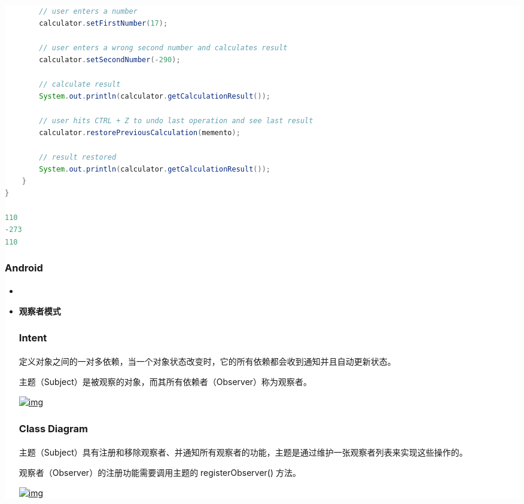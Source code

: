   ```java
          // user enters a number
          calculator.setFirstNumber(17);
  
          // user enters a wrong second number and calculates result
          calculator.setSecondNumber(-290);
  
          // calculate result
          System.out.println(calculator.getCalculationResult());
  
          // user hits CTRL + Z to undo last operation and see last result
          calculator.restorePreviousCalculation(memento);
  
          // result restored
          System.out.println(calculator.getCalculationResult());
      }
  }
  
  110
  -273
  110
  ```

  ### Android

  * 

  

- **观察者模式**

  ### Intent

  定义对象之间的一对多依赖，当一个对象状态改变时，它的所有依赖都会收到通知并且自动更新状态。

  主题（Subject）是被观察的对象，而其所有依赖者（Observer）称为观察者。

  [![img](https://camo.githubusercontent.com/c8cfab4eda242b8b6d1d05545578451e00139c45fc3500d175fd95d40950241d/68747470733a2f2f63732d6e6f7465732d313235363130393739362e636f732e61702d6775616e677a686f752e6d7971636c6f75642e636f6d2f37613363366133302d633733352d346564622d383131352d3333373238386134663066322e6a7067)](https://camo.githubusercontent.com/c8cfab4eda242b8b6d1d05545578451e00139c45fc3500d175fd95d40950241d/68747470733a2f2f63732d6e6f7465732d313235363130393739362e636f732e61702d6775616e677a686f752e6d7971636c6f75642e636f6d2f37613363366133302d633733352d346564622d383131352d3333373238386134663066322e6a7067)

  

  ### Class Diagram

  主题（Subject）具有注册和移除观察者、并通知所有观察者的功能，主题是通过维护一张观察者列表来实现这些操作的。

  观察者（Observer）的注册功能需要调用主题的 registerObserver() 方法。

  [![img](https://camo.githubusercontent.com/1ddd7e42220b66f857de39c6731ba37b54ceea0c187d2c51f8691267e171a923/68747470733a2f2f63732d6e6f7465732d313235363130393739362e636f732e61702d6775616e677a686f752e6d7971636c6f75642e636f6d2f61386338663839342d613731322d343437632d393930362d3563616566366130313665332e706e67)](https://camo.githubusercontent.com/1ddd7e42220b66f857de39c6731ba37b54ceea0c187d2c51f8691267e171a923/68747470733a2f2f63732d6e6f7465732d313235363130393739362e636f732e61702d6775616e677a686f752e6d7971636c6f75642e636f6d2f61386338663839342d613731322d343437632d393930362d3563616566366130313665332e706e67)
